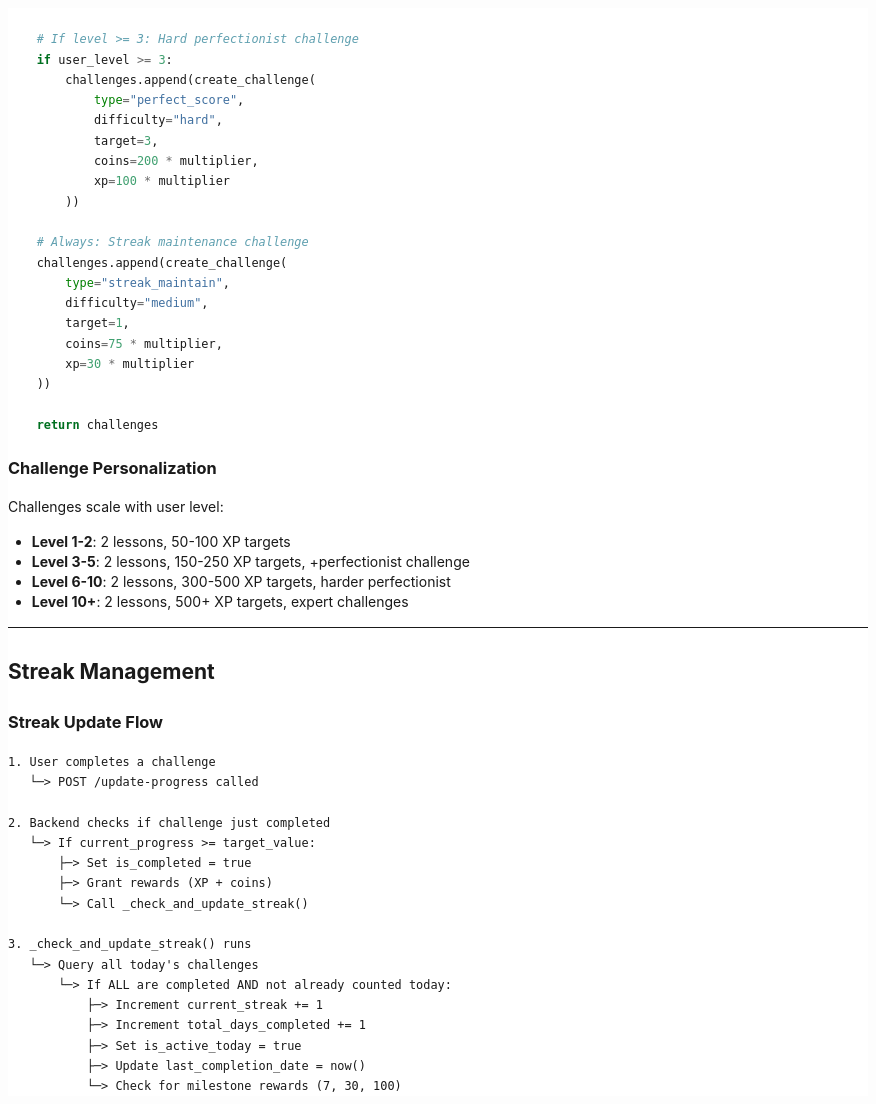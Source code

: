 ```python

    # If level >= 3: Hard perfectionist challenge
    if user_level >= 3:
        challenges.append(create_challenge(
            type="perfect_score",
            difficulty="hard",
            target=3,
            coins=200 * multiplier,
            xp=100 * multiplier
        ))

    # Always: Streak maintenance challenge
    challenges.append(create_challenge(
        type="streak_maintain",
        difficulty="medium",
        target=1,
        coins=75 * multiplier,
        xp=30 * multiplier
    ))

    return challenges
```

### Challenge Personalization

Challenges scale with user level:
- **Level 1-2**: 2 lessons, 50-100 XP targets
- **Level 3-5**: 2 lessons, 150-250 XP targets, +perfectionist challenge
- **Level 6-10**: 2 lessons, 300-500 XP targets, harder perfectionist
- **Level 10+**: 2 lessons, 500+ XP targets, expert challenges

---

## Streak Management

### Streak Update Flow

```
1. User completes a challenge
   └─> POST /update-progress called

2. Backend checks if challenge just completed
   └─> If current_progress >= target_value:
       ├─> Set is_completed = true
       ├─> Grant rewards (XP + coins)
       └─> Call _check_and_update_streak()

3. _check_and_update_streak() runs
   └─> Query all today's challenges
       └─> If ALL are completed AND not already counted today:
           ├─> Increment current_streak += 1
           ├─> Increment total_days_completed += 1
           ├─> Set is_active_today = true
           ├─> Update last_completion_date = now()
           └─> Check for milestone rewards (7, 30, 100)
```
